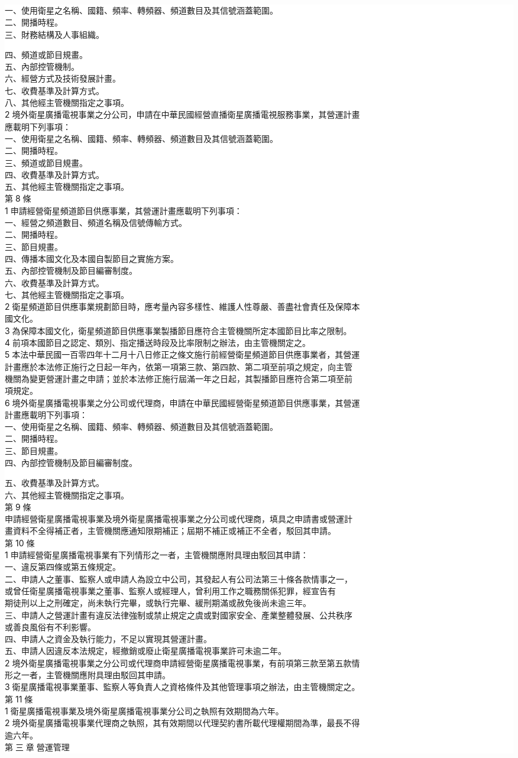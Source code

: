 一、使用衛星之名稱、國籍、頻率、轉頻器、頻道數目及其信號涵蓋範圍。  
二、開播時程。  
三、財務結構及人事組織。  


四、頻道或節目規畫。  
五、內部控管機制。  
六、經營方式及技術發展計畫。  
七、收費基準及計算方式。  
八、其他經主管機關指定之事項。  
2 境外衛星廣播電視事業之分公司，申請在中華民國經營直播衛星廣播電視服務事業，其營運計畫  
應載明下列事項：  
一、使用衛星之名稱、國籍、頻率、轉頻器、頻道數目及其信號涵蓋範圍。  
二、開播時程。  
三、頻道或節目規畫。  
四、收費基準及計算方式。  
五、其他經主管機關指定之事項。  
第 8 條  
1 申請經營衛星頻道節目供應事業，其營運計畫應載明下列事項：  
一、經營之頻道數目、頻道名稱及信號傳輸方式。  
二、開播時程。  
三、節目規畫。  
四、傳播本國文化及本國自製節目之實施方案。  
五、內部控管機制及節目編審制度。  
六、收費基準及計算方式。  
七、其他經主管機關指定之事項。  
2 衛星頻道節目供應事業規劃節目時，應考量內容多樣性、維護人性尊嚴、善盡社會責任及保障本  
國文化。  
3 為保障本國文化，衛星頻道節目供應事業製播節目應符合主管機關所定本國節目比率之限制。  
4 前項本國節目之認定、類別、指定播送時段及比率限制之辦法，由主管機關定之。  
5 本法中華民國一百零四年十二月十八日修正之條文施行前經營衛星頻道節目供應事業者，其營運  
計畫應於本法修正施行之日起一年內，依第一項第三款、第四款、第二項至前項之規定，向主管  
機關為變更營運計畫之申請；並於本法修正施行屆滿一年之日起，其製播節目應符合第二項至前  
項規定。  
6 境外衛星廣播電視事業之分公司或代理商，申請在中華民國經營衛星頻道節目供應事業，其營運  
計畫應載明下列事項：  
一、使用衛星之名稱、國籍、頻率、轉頻器、頻道數目及其信號涵蓋範圍。  
二、開播時程。  
三、節目規畫。  
四、內部控管機制及節目編審制度。  


五、收費基準及計算方式。  
六、其他經主管機關指定之事項。  
第 9 條  
申請經營衛星廣播電視事業及境外衛星廣播電視事業之分公司或代理商，填具之申請書或營運計  
畫資料不全得補正者，主管機關應通知限期補正；屆期不補正或補正不全者，駁回其申請。  
第 10 條  
1 申請經營衛星廣播電視事業有下列情形之一者，主管機關應附具理由駁回其申請：  
一、違反第四條或第五條規定。  
二、申請人之董事、監察人或申請人為設立中公司，其發起人有公司法第三十條各款情事之一，  
或曾任衛星廣播電視事業之董事、監察人或經理人，曾利用工作之職務關係犯罪，經宣告有  
期徒刑以上之刑確定，尚未執行完畢，或執行完畢、緩刑期滿或赦免後尚未逾三年。  
三、申請人之營運計畫有違反法律強制或禁止規定之虞或對國家安全、產業整體發展、公共秩序  
或善良風俗有不利影響。  
四、申請人之資金及執行能力，不足以實現其營運計畫。  
五、申請人因違反本法規定，經撤銷或廢止衛星廣播電視事業許可未逾二年。  
2 境外衛星廣播電視事業之分公司或代理商申請經營衛星廣播電視事業，有前項第三款至第五款情  
形之一者，主管機關應附具理由駁回其申請。  
3 衛星廣播電視事業董事、監察人等負責人之資格條件及其他管理事項之辦法，由主管機關定之。  
第 11 條  
1 衛星廣播電視事業及境外衛星廣播電視事業分公司之執照有效期間為六年。  
2 境外衛星廣播電視事業代理商之執照，其有效期間以代理契約書所載代理權期間為準，最長不得  
逾六年。  
第 三 章 營運管理  